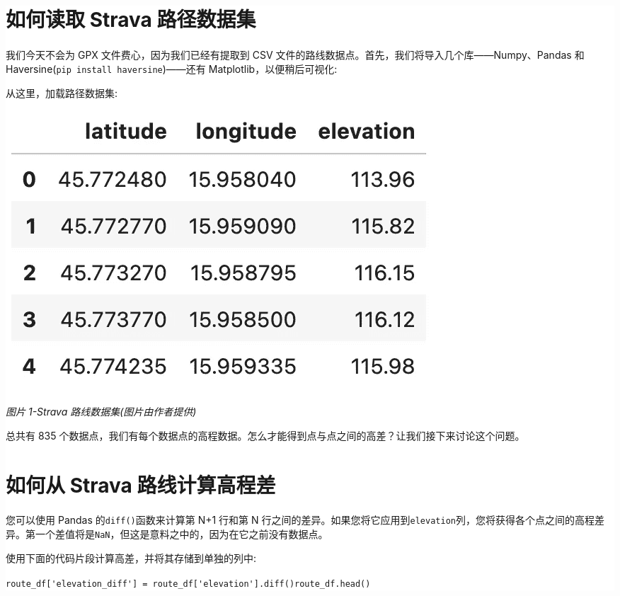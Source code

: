# 如何读取 Strava 路径数据集

我们今天不会为 GPX 文件费心，因为我们已经有提取到 CSV 文件的路线数据点。首先，我们将导入几个库——Numpy、Pandas 和 Haversine(`pip install haversine`)——还有 Matplotlib，以便稍后可视化:

从这里，加载路径数据集:

![](img/12c8c2f8c932f76a5194f3d96977baf3.png)

*图片 1-Strava 路线数据集(图片由作者提供)*

总共有 835 个数据点，我们有每个数据点的高程数据。怎么才能得到点与点之间的高差？让我们接下来讨论这个问题。

# 如何从 Strava 路线计算高程差

您可以使用 Pandas 的`diff()`函数来计算第 N+1 行和第 N 行之间的差异。如果您将它应用到`elevation`列，您将获得各个点之间的高程差异。第一个差值将是`NaN`，但这是意料之中的，因为在它之前没有数据点。

使用下面的代码片段计算高差，并将其存储到单独的列中:

```
route_df['elevation_diff'] = route_df['elevation'].diff()route_df.head()
```
